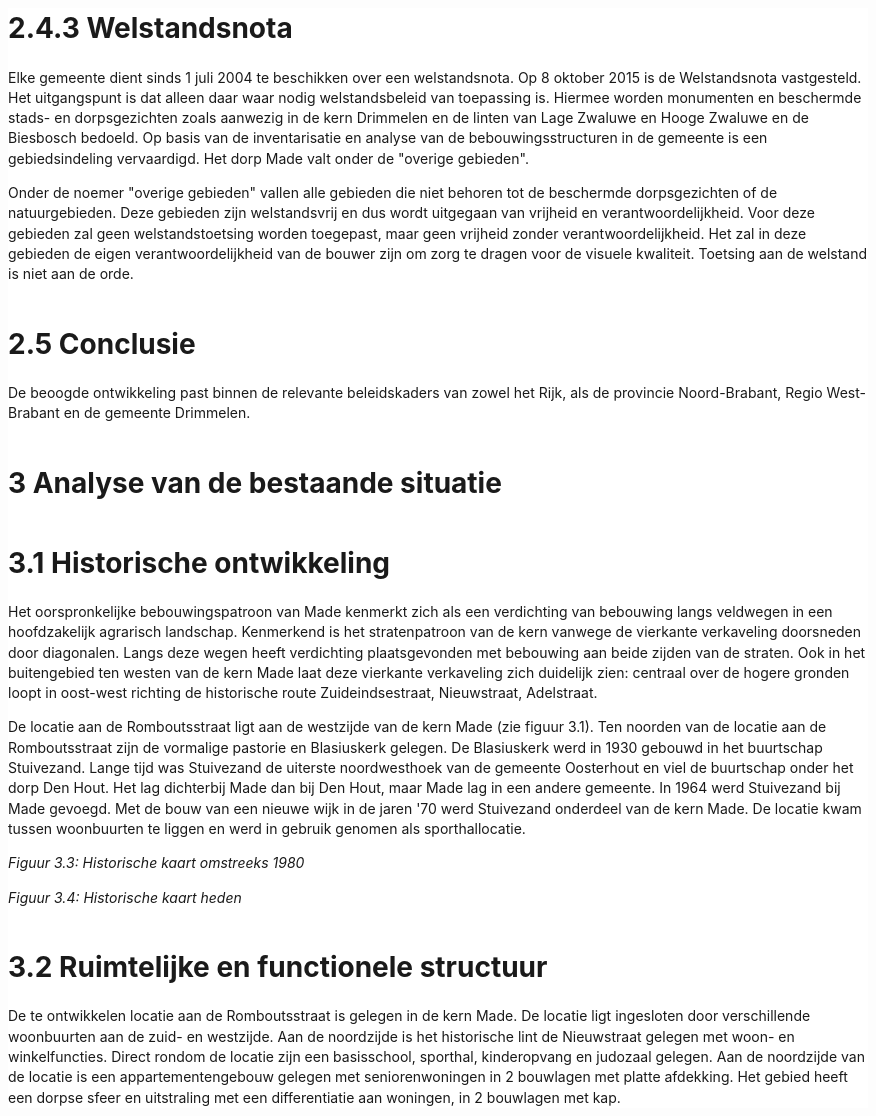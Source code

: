 # **2.4.3 Welstandsnota**

Elke gemeente dient sinds 1 juli 2004 te beschikken over een welstandsnota. Op 8 oktober 2015 is de Welstandsnota vastgesteld. Het uitgangspunt is dat alleen daar waar nodig welstandsbeleid van toepassing is. Hiermee worden monumenten en beschermde stads- en dorpsgezichten zoals aanwezig in de kern Drimmelen en de linten van Lage Zwaluwe en Hooge Zwaluwe en de Biesbosch bedoeld. Op basis van de inventarisatie en analyse van de bebouwingsstructuren in de gemeente is een gebiedsindeling vervaardigd. Het dorp Made valt onder de "overige gebieden".

Onder de noemer "overige gebieden" vallen alle gebieden die niet behoren tot de beschermde dorpsgezichten of de natuurgebieden. Deze gebieden zijn welstandsvrij en dus wordt uitgegaan van vrijheid en verantwoordelijkheid. Voor deze gebieden zal geen welstandstoetsing worden toegepast, maar geen vrijheid zonder verantwoordelijkheid. Het zal in deze gebieden de eigen verantwoordelijkheid van de bouwer zijn om zorg te dragen voor de visuele kwaliteit. Toetsing aan de welstand is niet aan de orde.

# **2.5 Conclusie**

De beoogde ontwikkeling past binnen de relevante beleidskaders van zowel het Rijk, als de provincie Noord-Brabant, Regio West-Brabant en de gemeente Drimmelen.

# **3 Analyse van de bestaande situatie**

# **3.1 Historische ontwikkeling**

Het oorspronkelijke bebouwingspatroon van Made kenmerkt zich als een verdichting van bebouwing langs veldwegen in een hoofdzakelijk agrarisch landschap. Kenmerkend is het stratenpatroon van de kern vanwege de vierkante verkaveling doorsneden door diagonalen. Langs deze wegen heeft verdichting plaatsgevonden met bebouwing aan beide zijden van de straten. Ook in het buitengebied ten westen van de kern Made laat deze vierkante verkaveling zich duidelijk zien: centraal over de hogere gronden loopt in oost-west richting de historische route Zuideindsestraat, Nieuwstraat, Adelstraat.

De locatie aan de Romboutsstraat ligt aan de westzijde van de kern Made (zie figuur 3.1). Ten noorden van de locatie aan de Romboutsstraat zijn de vormalige pastorie en Blasiuskerk gelegen. De Blasiuskerk werd in 1930 gebouwd in het buurtschap Stuivezand. Lange tijd was Stuivezand de uiterste noordwesthoek van de gemeente Oosterhout en viel de buurtschap onder het dorp Den Hout. Het lag dichterbij Made dan bij Den Hout, maar Made lag in een andere gemeente. In 1964 werd Stuivezand bij Made gevoegd. Met de bouw van een nieuwe wijk in de jaren '70 werd Stuivezand onderdeel van de kern Made. De locatie kwam tussen woonbuurten te liggen en werd in gebruik genomen als sporthallocatie.

*Figuur 3.3: Historische kaart omstreeks 1980*

*Figuur 3.4: Historische kaart heden*

# **3.2 Ruimtelijke en functionele structuur**

De te ontwikkelen locatie aan de Romboutsstraat is gelegen in de kern Made. De locatie ligt ingesloten door verschillende woonbuurten aan de zuid- en westzijde. Aan de noordzijde is het historische lint de Nieuwstraat gelegen met woon- en winkelfuncties. Direct rondom de locatie zijn een basisschool, sporthal, kinderopvang en judozaal gelegen. Aan de noordzijde van de locatie is een appartementengebouw gelegen met seniorenwoningen in 2 bouwlagen met platte afdekking. Het gebied heeft een dorpse sfeer en uitstraling met een differentiatie aan woningen, in 2 bouwlagen met kap.
